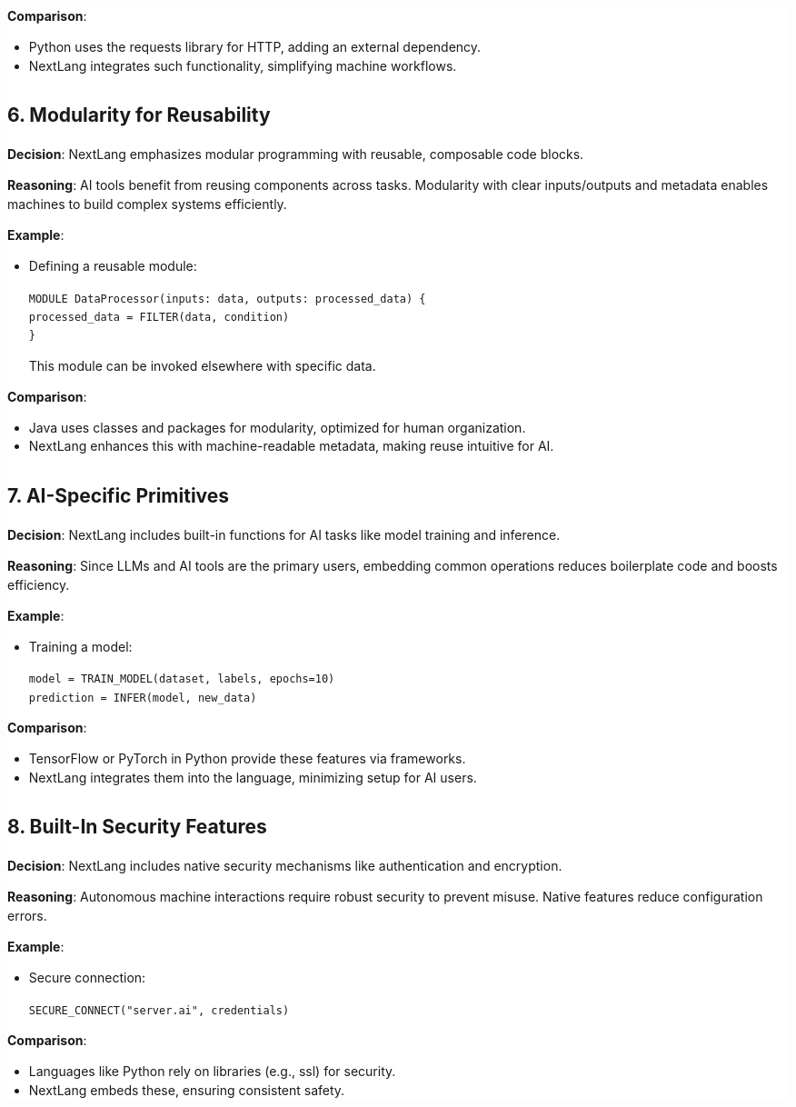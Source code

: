 **Comparison**: 
* Python uses the requests library for HTTP, adding an external dependency.
* NextLang integrates such functionality, simplifying machine workflows.

## 6. Modularity for Reusability
**Decision**: NextLang emphasizes modular programming with reusable, composable code blocks.

**Reasoning**: AI tools benefit from reusing components across tasks. Modularity with clear inputs/outputs and metadata enables machines to build complex systems efficiently.

**Example**: 
* Defining a reusable module:  
    ```
    MODULE DataProcessor(inputs: data, outputs: processed_data) {
    processed_data = FILTER(data, condition)
    }
    ```
    This module can be invoked elsewhere with specific data.

**Comparison**: 
* Java uses classes and packages for modularity, optimized for human organization.
* NextLang enhances this with machine-readable metadata, making reuse intuitive for AI.

## 7. AI-Specific Primitives
**Decision**: NextLang includes built-in functions for AI tasks like model training and inference.

**Reasoning**: Since LLMs and AI tools are the primary users, embedding common operations reduces boilerplate code and boosts efficiency.

**Example**: 
* Training a model:
    ```
    model = TRAIN_MODEL(dataset, labels, epochs=10)
    prediction = INFER(model, new_data)
    ```

**Comparison**: 
* TensorFlow or PyTorch in Python provide these features via frameworks.
* NextLang integrates them into the language, minimizing setup for AI users.

## 8. Built-In Security Features
**Decision**: NextLang includes native security mechanisms like authentication and encryption.

**Reasoning**: Autonomous machine interactions require robust security to prevent misuse. Native features reduce configuration errors.

**Example**: 
* Secure connection:
    ``` 
    SECURE_CONNECT("server.ai", credentials)
    ```

**Comparison**: 
* Languages like Python rely on libraries (e.g., ssl) for security.
* NextLang embeds these, ensuring consistent safety.
